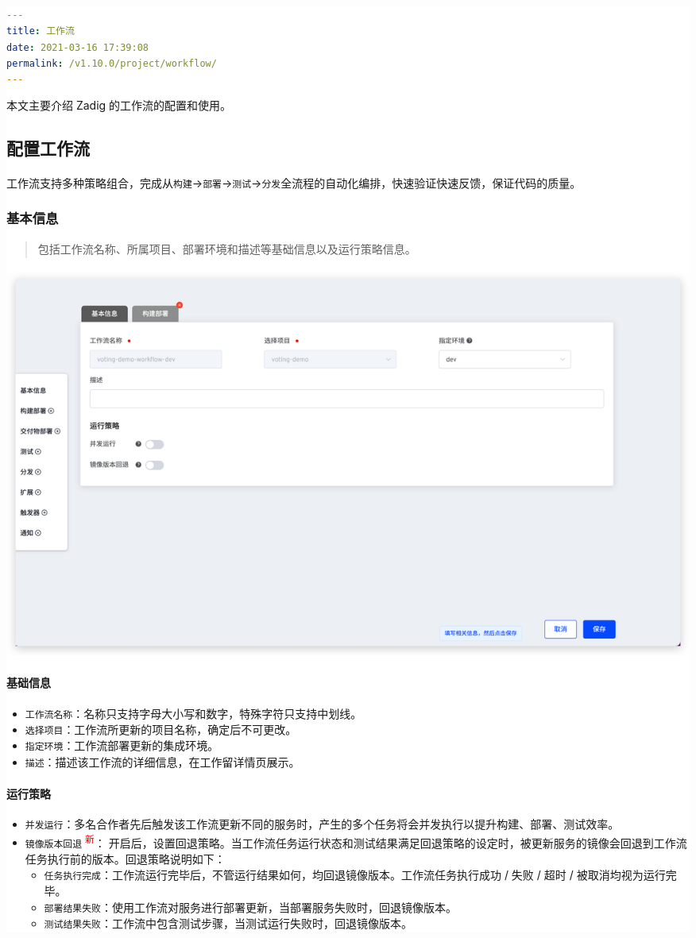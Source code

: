 ```yaml
---
title: 工作流
date: 2021-03-16 17:39:08
permalink: /v1.10.0/project/workflow/
---
```


本文主要介绍 Zadig 的工作流的配置和使用。
## 配置工作流

工作流支持多种策略组合，完成从`构建`->`部署`->`测试`->`分发`全流程的自动化编排，快速验证快速反馈，保证代码的质量。

### 基本信息

> 包括工作流名称、所属项目、部署环境和描述等基础信息以及运行策略信息。

![workflow](./_images/workflow.png)

#### 基础信息

- `工作流名称`：名称只支持字母大小写和数字，特殊字符只支持中划线。
- `选择项目`：工作流所更新的项目名称，确定后不可更改。
- `指定环境`：工作流部署更新的集成环境。
- `描述`：描述该工作流的详细信息，在工作留详情页展示。

#### 运行策略
- `并发运行`：多名合作者先后触发该工作流更新不同的服务时，产生的多个任务将会并发执行以提升构建、部署、测试效率。
- `镜像版本回退` <sup style='color: red'>新</sup>： 开启后，设置回退策略。当工作流任务运行状态和测试结果满足回退策略的设定时，被更新服务的镜像会回退到工作流任务执行前的版本。回退策略说明如下：
  - `任务执行完成`：工作流运行完毕后，不管运行结果如何，均回退镜像版本。工作流任务执行成功 / 失败 / 超时 / 被取消均视为运行完毕。
  - `部署结果失败`：使用工作流对服务进行部署更新，当部署服务失败时，回退镜像版本。
  - `测试结果失败`：工作流中包含测试步骤，当测试运行失败时，回退镜像版本。
